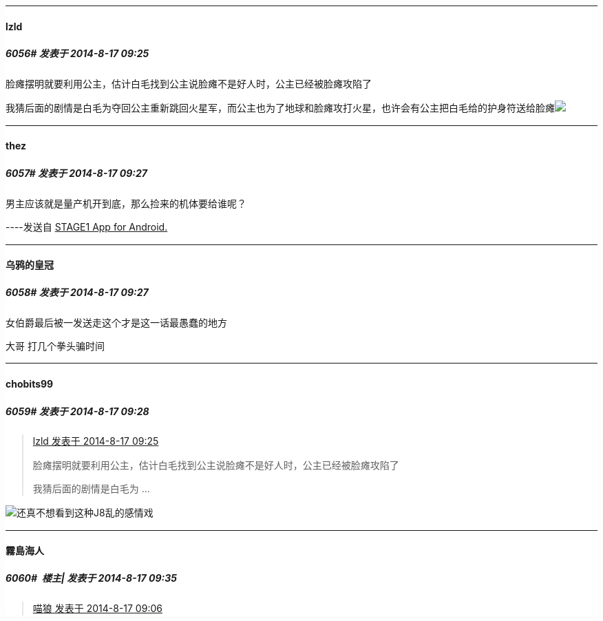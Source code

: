 
-----

####  lzld  
##### 6056#       发表于 2014-8-17 09:25


脸瘫摆明就要利用公主，估计白毛找到公主说脸瘫不是好人时，公主已经被脸瘫攻陷了

我猜后面的剧情是白毛为夺回公主重新跳回火星军，而公主也为了地球和脸瘫攻打火星，也许会有公主把白毛给的护身符送给脸瘫<img src="https://static.saraba1st.com/image/smiley/face/02.gif" referrerpolicy="no-referrer">


-----

####  thez  
##### 6057#       发表于 2014-8-17 09:27


男主应该就是量产机开到底，那么捡来的机体要给谁呢？


----发送自 [STAGE1 App for Android.](http://stage1.5j4m.com/?1.15)


-----

####  乌鸦的皇冠  
##### 6058#       发表于 2014-8-17 09:27


女伯爵最后被一发送走这个才是这一话最愚蠢的地方

大哥 打几个拳头骗时间


-----

####  chobits99  
##### 6059#       发表于 2014-8-17 09:28


<blockquote><a href="httphttps://bbs.saraba1st.com/2b/forum.php?mod=redirect&amp;goto=findpost&amp;pid=26350117&amp;ptid=999173" target="_blank">lzld 发表于 2014-8-17 09:25</a>

脸瘫摆明就要利用公主，估计白毛找到公主说脸瘫不是好人时，公主已经被脸瘫攻陷了

我猜后面的剧情是白毛为 ...</blockquote>
<img src="https://static.saraba1st.com/image/smiley/face/149.gif" referrerpolicy="no-referrer">还真不想看到这种J8乱的感情戏


-----

####  霧島海人  
##### 6060#         楼主| 发表于 2014-8-17 09:35


<blockquote><a href="httphttps://bbs.saraba1st.com/2b/forum.php?mod=redirect&amp;goto=findpost&amp;pid=26350000&amp;ptid=999173" target="_blank">喵狼 发表于 2014-8-17 09:06</a>
